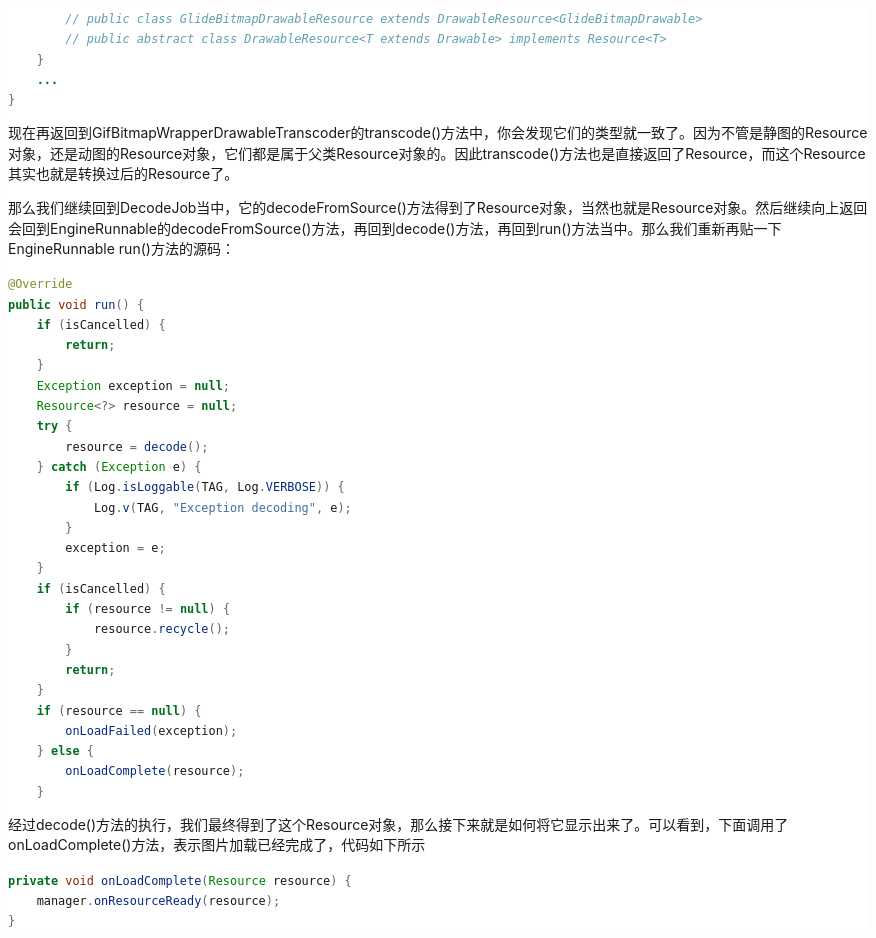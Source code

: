 ```java
        // public class GlideBitmapDrawableResource extends DrawableResource<GlideBitmapDrawable>
        // public abstract class DrawableResource<T extends Drawable> implements Resource<T>
    }
    ...
}
```
现在再返回到GifBitmapWrapperDrawableTranscoder的transcode()方法中，你会发现它们的类型就一致了。因为不管是静图的Resource<GlideBitmapDrawable>对象，还是动图的Resource<GifDrawable>对象，它们都是属于父类Resource<GlideDrawable>对象的。因此transcode()方法也是直接返回了Resource<GlideDrawable>，而这个Resource<GlideDrawable>其实也就是转换过后的Resource<Z>了。

那么我们继续回到DecodeJob当中，它的decodeFromSource()方法得到了Resource<Z>对象，当然也就是Resource<GlideDrawable>对象。然后继续向上返回会回到EngineRunnable的decodeFromSource()方法，再回到decode()方法，再回到run()方法当中。那么我们重新再贴一下EngineRunnable run()方法的源码：



```java
@Override
public void run() {
    if (isCancelled) {
        return;
    }
    Exception exception = null;
    Resource<?> resource = null;
    try {
        resource = decode();
    } catch (Exception e) {
        if (Log.isLoggable(TAG, Log.VERBOSE)) {
            Log.v(TAG, "Exception decoding", e);
        }
        exception = e;
    }
    if (isCancelled) {
        if (resource != null) {
            resource.recycle();
        }
        return;
    }
    if (resource == null) {
        onLoadFailed(exception);
    } else {
        onLoadComplete(resource);
    }

```

经过decode()方法的执行，我们最终得到了这个Resource<GlideDrawable>对象，那么接下来就是如何将它显示出来了。可以看到，下面调用了onLoadComplete()方法，表示图片加载已经完成了，代码如下所示
```java
private void onLoadComplete(Resource resource) {
    manager.onResourceReady(resource);
}
```
